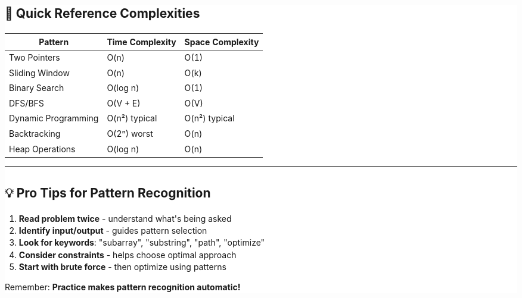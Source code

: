 
## 📝 Quick Reference Complexities

| Pattern | Time Complexity | Space Complexity |
|---------|----------------|------------------|
| Two Pointers | O(n) | O(1) |
| Sliding Window | O(n) | O(k) |
| Binary Search | O(log n) | O(1) |
| DFS/BFS | O(V + E) | O(V) |
| Dynamic Programming | O(n²) typical | O(n²) typical |
| Backtracking | O(2ⁿ) worst | O(n) |
| Heap Operations | O(log n) | O(n) |

---

## 💡 Pro Tips for Pattern Recognition

1. **Read problem twice** - understand what's being asked
2. **Identify input/output** - guides pattern selection
3. **Look for keywords**: "subarray", "substring", "path", "optimize"
4. **Consider constraints** - helps choose optimal approach
5. **Start with brute force** - then optimize using patterns

Remember: **Practice makes pattern recognition automatic!**
